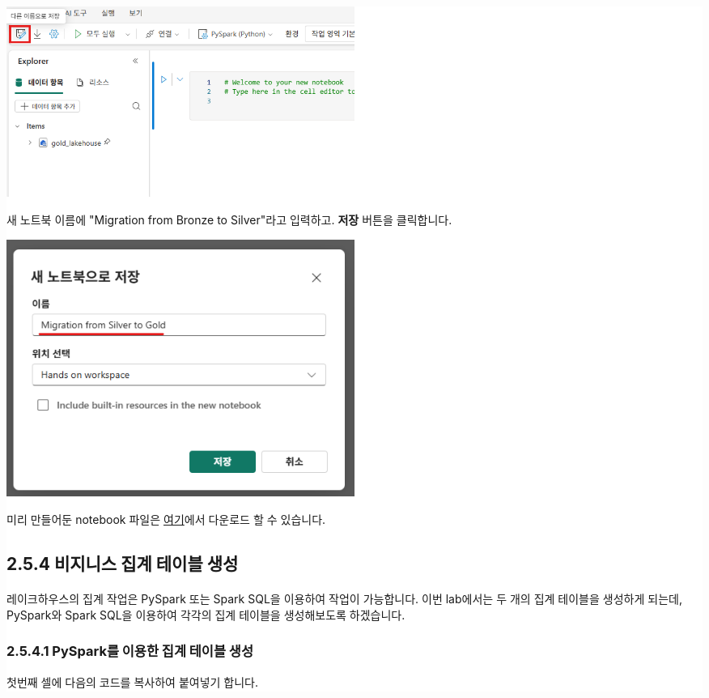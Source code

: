 <img src="./images/save-notebook-gold.png" style="width:50%;" alt="save-notebook-gold">

새 노트북 이름에 "Migration from Bronze to Silver"라고 입력하고. **저장** 버튼을 클릭합니다.

<img src="./images/notebook-name-gold.png" style="width:50%;" alt="notebook-name-gold">

미리 만들어둔 notebook 파일은 [여기](../Lab2%20Microosft%20Fabric%20Lakehouse/resources/Migration%20from%20Silver%20to%20Gold.ipynb)에서 다운로드 할 수 있습니다.

## 2.5.4 비지니스 집계 테이블 생성
레이크하우스의 집계 작업은 PySpark 또는 Spark SQL을 이용하여 작업이 가능합니다.
이번 lab에서는 두 개의 집계 테이블을 생성하게 되는데, PySpark와 Spark SQL을 이용하여 각각의 집계 테이블을 생성해보도록 하겠습니다.

### 2.5.4.1 PySpark를 이용한 집계 테이블 생성
첫번째 셀에 다음의 코드를 복사하여 붙여넣기 합니다.
